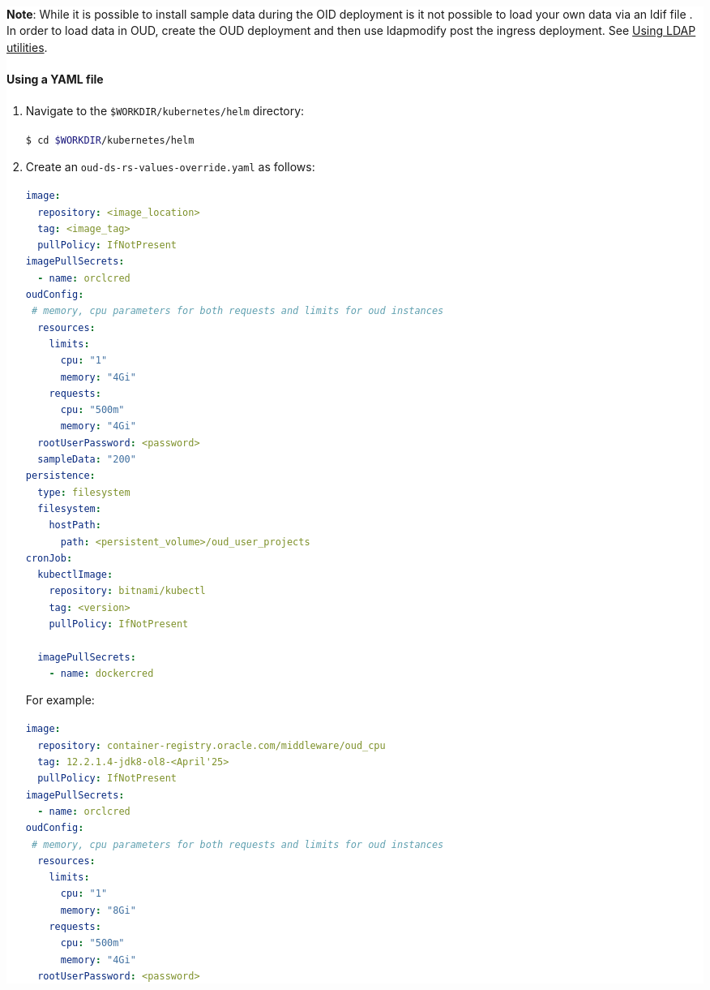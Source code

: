 **Note**: While it is possible to install sample data during the OID deployment is it not possible to load your own data via an ldif file . In order to load data in OUD, create the OUD deployment and then use ldapmodify post the ingress deployment. See [Using LDAP utilities](../configure-ingress/#using-ldap-utilities).


#### Using a YAML file

1. Navigate to the `$WORKDIR/kubernetes/helm` directory:

   ```bash
   $ cd $WORKDIR/kubernetes/helm
   ```

1. Create an `oud-ds-rs-values-override.yaml` as follows:

   ```yaml
   image:
     repository: <image_location>
     tag: <image_tag>
     pullPolicy: IfNotPresent
   imagePullSecrets:
     - name: orclcred
   oudConfig:
    # memory, cpu parameters for both requests and limits for oud instances
     resources:
       limits:
         cpu: "1"
         memory: "4Gi"
       requests:
         cpu: "500m" 
         memory: "4Gi"
     rootUserPassword: <password>
     sampleData: "200"
   persistence:
     type: filesystem
     filesystem:
       hostPath:
         path: <persistent_volume>/oud_user_projects
   cronJob:
     kubectlImage:
       repository: bitnami/kubectl
       tag: <version>
       pullPolicy: IfNotPresent
 
     imagePullSecrets:
       - name: dockercred
   ```
   
   For example:
   
   ```yaml
   image:
     repository: container-registry.oracle.com/middleware/oud_cpu
     tag: 12.2.1.4-jdk8-ol8-<April'25>
     pullPolicy: IfNotPresent
   imagePullSecrets:
     - name: orclcred
   oudConfig:
    # memory, cpu parameters for both requests and limits for oud instances
     resources:
       limits:
         cpu: "1"
         memory: "8Gi"
       requests:
         cpu: "500m" 
         memory: "4Gi"
     rootUserPassword: <password>
   ```
